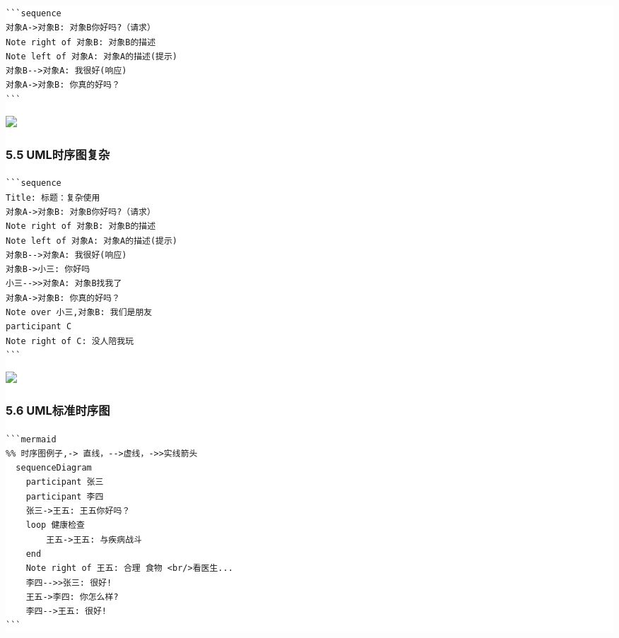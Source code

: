 ```
​```sequence
对象A->对象B: 对象B你好吗?（请求）
Note right of 对象B: 对象B的描述
Note left of 对象A: 对象A的描述(提示)
对象B-->对象A: 我很好(响应)
对象A->对象B: 你真的好吗？
​```
```

![](https://gitee.com/QiJieH/blog-image-bed/raw/master//20200807161058.png)







### 5.5 UML时序图复杂

```
​```sequence
Title: 标题：复杂使用
对象A->对象B: 对象B你好吗?（请求）
Note right of 对象B: 对象B的描述
Note left of 对象A: 对象A的描述(提示)
对象B-->对象A: 我很好(响应)
对象B->小三: 你好吗
小三-->>对象A: 对象B找我了
对象A->对象B: 你真的好吗？
Note over 小三,对象B: 我们是朋友
participant C
Note right of C: 没人陪我玩
​```
```

![](https://gitee.com/QiJieH/blog-image-bed/raw/master//20200807161116.png)





### 5.6 UML标准时序图

```
​```mermaid
%% 时序图例子,-> 直线，-->虚线，->>实线箭头
  sequenceDiagram
    participant 张三
    participant 李四
    张三->王五: 王五你好吗？
    loop 健康检查
        王五->王五: 与疾病战斗
    end
    Note right of 王五: 合理 食物 <br/>看医生...
    李四-->>张三: 很好!
    王五->李四: 你怎么样?
    李四-->王五: 很好!
​```
```
